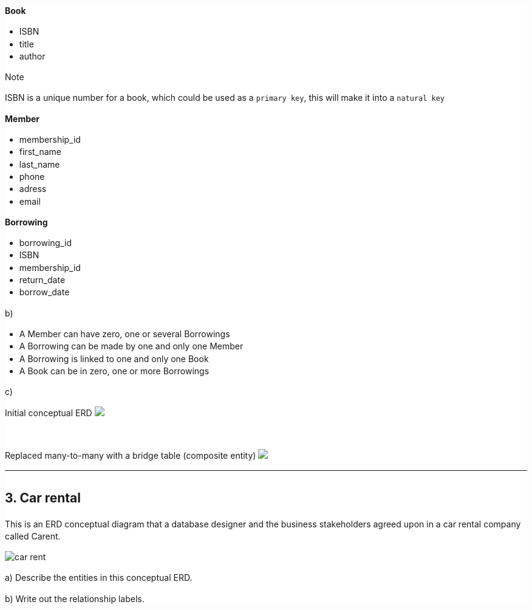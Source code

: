 **Book**
- ISBN
- title
- author

> [!NOTE]
> ISBN is a unique number for a book, which could be used as a `primary key`, this will make it into a `natural key`

**Member**
- membership_id
- first_name
- last_name
- phone
- adress
- email

**Borrowing**
- borrowing_id
- ISBN
- membership_id
- return_date
- borrow_date


b) 

- A Member can have zero, one or several Borrowings
- A Borrowing can be made by one and only one Member
- A Borrowing is linked to one and only one Book
- A Book can be in zero, one or more Borrowings 


c) 

Initial conceptual ERD
<img src = "../assets/bookly_ex0_2_1.png" width=500>

<br>

Replaced many-to-many with a bridge table (composite entity)
<img src = "../assets/bookly_ex0_2_2.png" width=500>


--- 

## 3. Car rental

This is an ERD conceptual diagram that a database designer and the business stakeholders agreed upon in a car rental company called Carent.

<img src="https://github.com/kokchun/assets/blob/main/data_modeling/car_rental.png?raw=true" alt="car rent" width="500">

a) Describe the entities in this conceptual ERD.

b) Write out the relationship labels.
